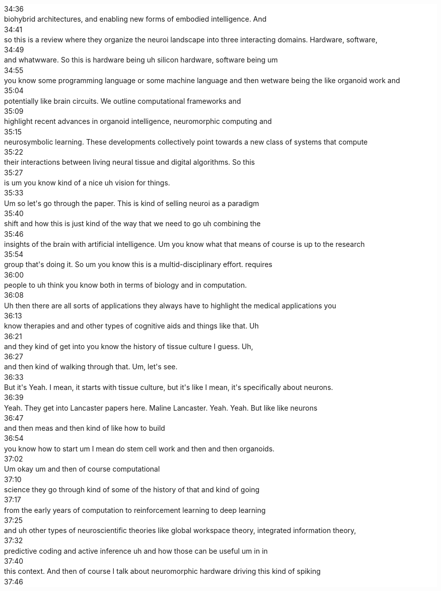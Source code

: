 34:36   
biohybrid architectures, and enabling new forms of embodied intelligence. And   
34:41   
so this is a review where they organize the neuroi landscape into three interacting domains. Hardware, software,   
34:49   
and whatwware. So this is hardware being uh silicon hardware, software being um   
34:55   
you know some programming language or some machine language and then wetware being the like organoid work and   
35:04   
potentially like brain circuits. We outline computational frameworks and   
35:09   
highlight recent advances in organoid intelligence, neuromorphic computing and   
35:15   
neurosymbolic learning. These developments collectively point towards a new class of systems that compute   
35:22   
their interactions between living neural tissue and digital algorithms. So this   
35:27   
is um you know kind of a nice uh vision for things.   
35:33   
Um so let's go through the paper. This is kind of selling neuroi as a paradigm   
35:40   
shift and how this is just kind of the way that we need to go uh combining the   
35:46   
insights of the brain with artificial intelligence. Um you know what that means of course is up to the research   
35:54   
group that's doing it. So um you know this is a multid-disciplinary effort. requires   
36:00   
people to uh think you know both in terms of biology and in computation.   
36:08   
Uh then there are all sorts of applications they always have to highlight the medical applications you   
36:13   
know therapies and and other types of cognitive aids and things like that. Uh   
36:21   
and they kind of get into you know the history of tissue culture I guess. Uh,   
36:27   
and then kind of walking through that. Um, let's see.   
36:33   
But it's Yeah. I mean, it starts with tissue culture, but it's like I mean, it's specifically about neurons.   
36:39   
Yeah. They get into Lancaster papers here. Maline Lancaster. Yeah. Yeah. But like like neurons   
36:47   
and then meas and then kind of like how to build   
36:54   
you know how to start um I mean do stem cell work and then and then organoids.   
37:02   
Um okay um and then of course computational   
37:10   
science they go through kind of some of the history of that and kind of going   
37:17   
from the early years of computation to reinforcement learning to deep learning   
37:25   
and uh other types of neuroscientific theories like global workspace theory, integrated information theory,   
37:32   
predictive coding and active inference uh and how those can be useful um in in   
37:40   
this context. And then of course I talk about neuromorphic hardware driving this kind of spiking   
37:46   
